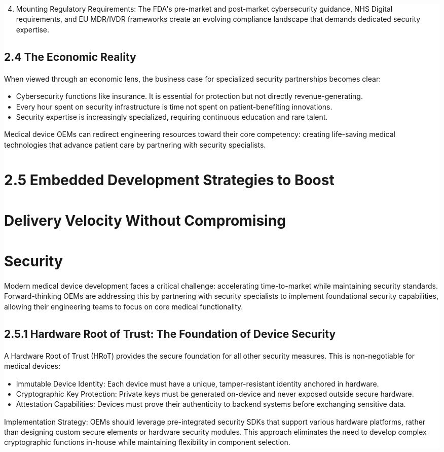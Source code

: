 
4. Mounting Regulatory Requirements: The FDA's pre-market and post-market
    cybersecurity guidance, NHS Digital requirements, and EU MDR/IVDR frameworks
    create an evolving compliance landscape that demands dedicated security expertise.

## 2.4 The Economic Reality

When viewed through an economic lens, the business case for specialized security
partnerships becomes clear:

- Cybersecurity functions like insurance. It is essential for protection but not directly
    revenue-generating.
- Every hour spent on security infrastructure is time not spent on patient-benefiting
    innovations.
- Security expertise is increasingly specialized, requiring continuous education and
    rare talent.

Medical device OEMs can redirect engineering resources toward their core competency:
creating life-saving medical technologies that advance patient care by partnering with
security specialists.

# 2.5 Embedded Development Strategies to Boost

# Delivery Velocity Without Compromising

# Security

Modern medical device development faces a critical challenge: accelerating time-to-market
while maintaining security standards. Forward-thinking OEMs are addressing this by
partnering with security specialists to implement foundational security capabilities, allowing
their engineering teams to focus on core medical functionality.

## 2.5.1 Hardware Root of Trust: The Foundation of Device Security

A Hardware Root of Trust (HRoT) provides the secure foundation for all other security
measures. This is non-negotiable for medical devices:

- Immutable Device Identity: Each device must have a unique, tamper-resistant
    identity anchored in hardware.
- Cryptographic Key Protection: Private keys must be generated on-device and
    never exposed outside secure hardware.
- Attestation Capabilities: Devices must prove their authenticity to backend systems
    before exchanging sensitive data.

Implementation Strategy: OEMs should leverage pre-integrated security SDKs that
support various hardware platforms, rather than designing custom secure elements or
hardware security modules. This approach eliminates the need to develop complex
cryptographic functions in-house while maintaining flexibility in component selection.
